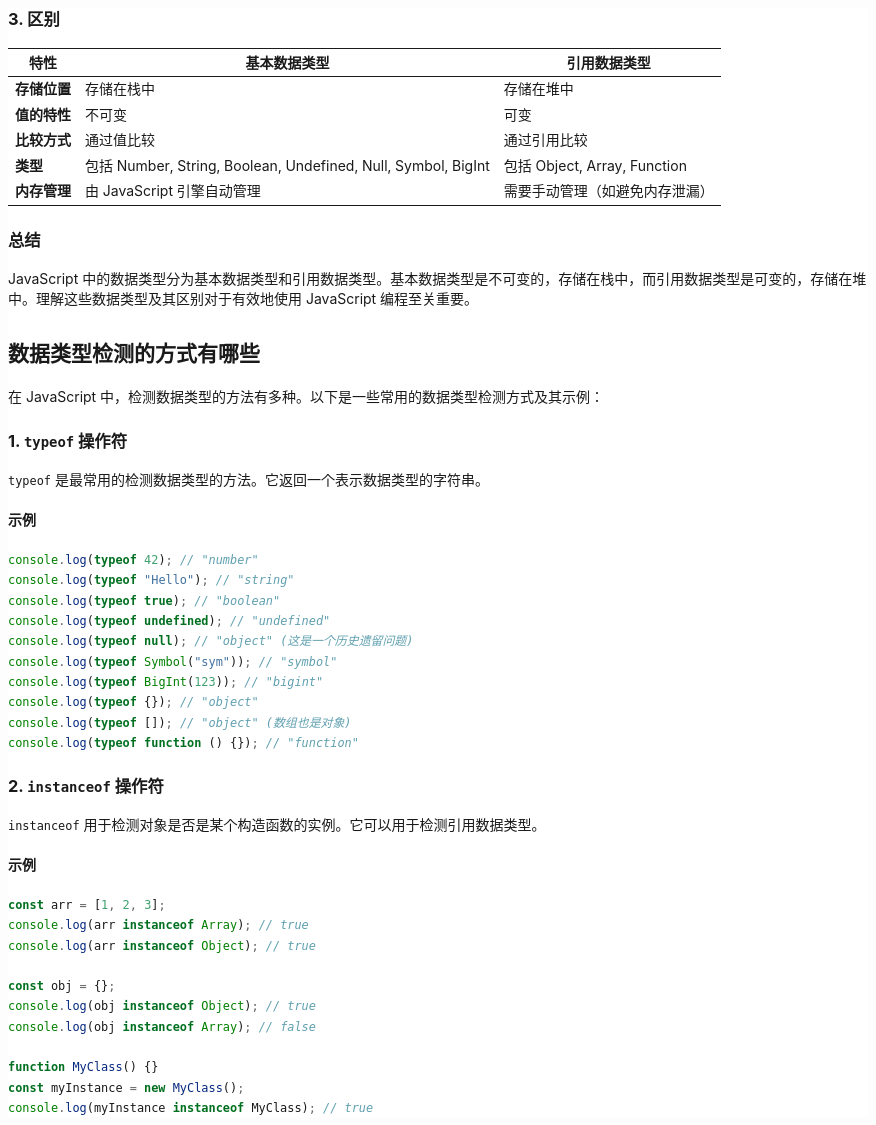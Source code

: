 ### 3. 区别

| 特性         | 基本数据类型                                                  | 引用数据类型                   |
| ------------ | ------------------------------------------------------------- | ------------------------------ |
| **存储位置** | 存储在栈中                                                    | 存储在堆中                     |
| **值的特性** | 不可变                                                        | 可变                           |
| **比较方式** | 通过值比较                                                    | 通过引用比较                   |
| **类型**     | 包括 Number, String, Boolean, Undefined, Null, Symbol, BigInt | 包括 Object, Array, Function   |
| **内存管理** | 由 JavaScript 引擎自动管理                                    | 需要手动管理（如避免内存泄漏） |

### 总结

JavaScript 中的数据类型分为基本数据类型和引用数据类型。基本数据类型是不可变的，存储在栈中，而引用数据类型是可变的，存储在堆中。理解这些数据类型及其区别对于有效地使用 JavaScript 编程至关重要。

## 数据类型检测的方式有哪些

在 JavaScript 中，检测数据类型的方法有多种。以下是一些常用的数据类型检测方式及其示例：

### 1. `typeof` 操作符

`typeof` 是最常用的检测数据类型的方法。它返回一个表示数据类型的字符串。

#### 示例

```javascript
console.log(typeof 42); // "number"
console.log(typeof "Hello"); // "string"
console.log(typeof true); // "boolean"
console.log(typeof undefined); // "undefined"
console.log(typeof null); // "object" (这是一个历史遗留问题)
console.log(typeof Symbol("sym")); // "symbol"
console.log(typeof BigInt(123)); // "bigint"
console.log(typeof {}); // "object"
console.log(typeof []); // "object" (数组也是对象)
console.log(typeof function () {}); // "function"
```

### 2. `instanceof` 操作符

`instanceof` 用于检测对象是否是某个构造函数的实例。它可以用于检测引用数据类型。

#### 示例

```javascript
const arr = [1, 2, 3];
console.log(arr instanceof Array); // true
console.log(arr instanceof Object); // true

const obj = {};
console.log(obj instanceof Object); // true
console.log(obj instanceof Array); // false

function MyClass() {}
const myInstance = new MyClass();
console.log(myInstance instanceof MyClass); // true
```
